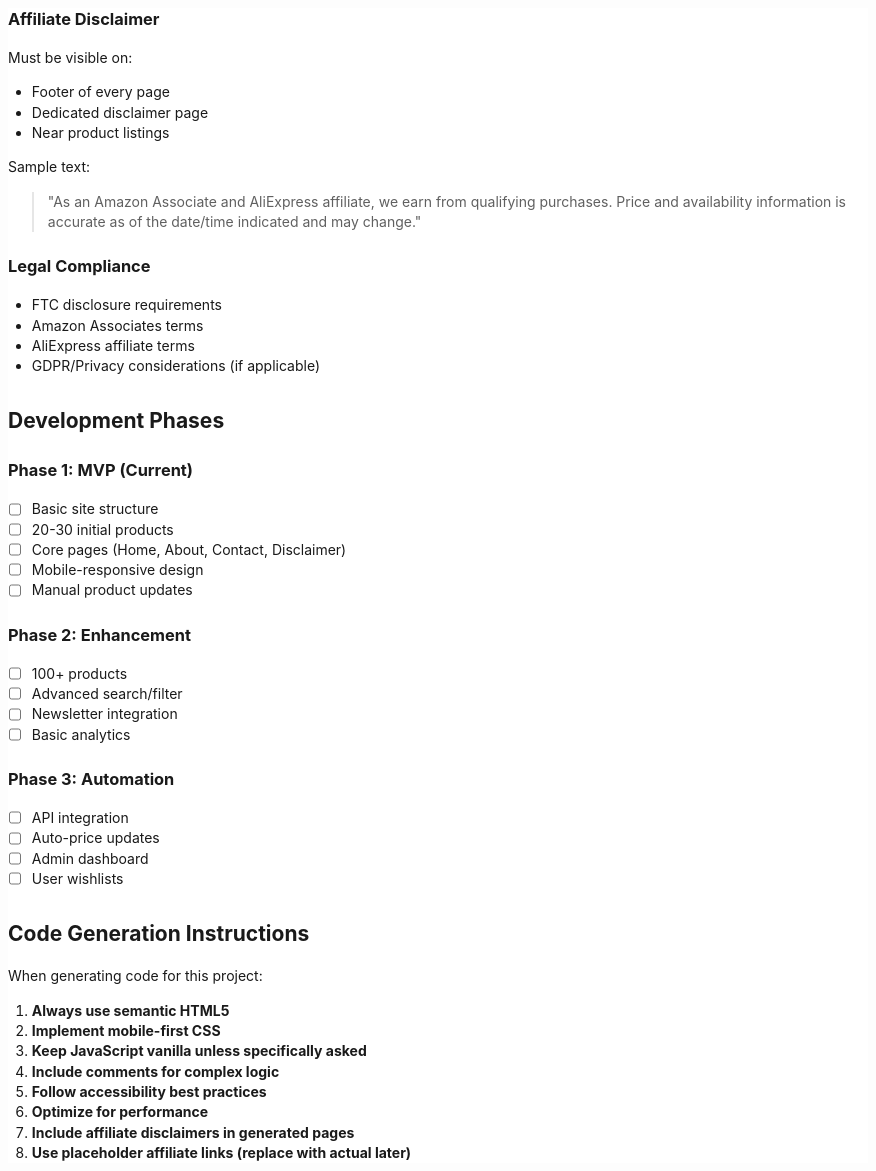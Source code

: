 ### Affiliate Disclaimer
Must be visible on:
- Footer of every page
- Dedicated disclaimer page
- Near product listings

Sample text:
> "As an Amazon Associate and AliExpress affiliate, we earn from qualifying purchases. Price and availability information is accurate as of the date/time indicated and may change."

### Legal Compliance
- FTC disclosure requirements
- Amazon Associates terms
- AliExpress affiliate terms
- GDPR/Privacy considerations (if applicable)

## Development Phases

### Phase 1: MVP (Current)
- [ ] Basic site structure
- [ ] 20-30 initial products
- [ ] Core pages (Home, About, Contact, Disclaimer)
- [ ] Mobile-responsive design
- [ ] Manual product updates

### Phase 2: Enhancement
- [ ] 100+ products
- [ ] Advanced search/filter
- [ ] Newsletter integration
- [ ] Basic analytics

### Phase 3: Automation
- [ ] API integration
- [ ] Auto-price updates
- [ ] Admin dashboard
- [ ] User wishlists

## Code Generation Instructions

When generating code for this project:

1. **Always use semantic HTML5**
2. **Implement mobile-first CSS**
3. **Keep JavaScript vanilla unless specifically asked**
4. **Include comments for complex logic**
5. **Follow accessibility best practices**
6. **Optimize for performance**
7. **Include affiliate disclaimers in generated pages**
8. **Use placeholder affiliate links (replace with actual later)**
